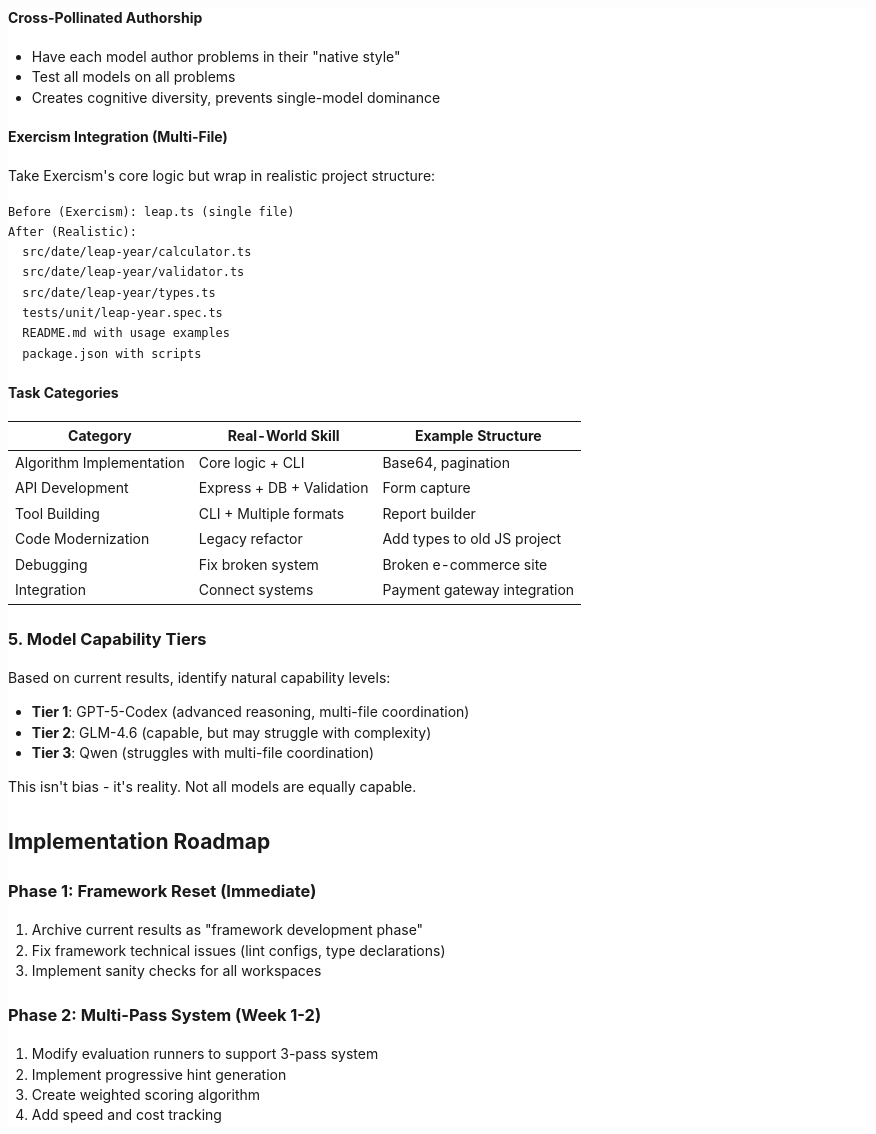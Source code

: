 #### Cross-Pollinated Authorship
- Have each model author problems in their "native style"
- Test all models on all problems
- Creates cognitive diversity, prevents single-model dominance

#### Exercism Integration (Multi-File)
Take Exercism's core logic but wrap in realistic project structure:
```
Before (Exercism): leap.ts (single file)
After (Realistic): 
  src/date/leap-year/calculator.ts
  src/date/leap-year/validator.ts  
  src/date/leap-year/types.ts
  tests/unit/leap-year.spec.ts
  README.md with usage examples
  package.json with scripts
```

#### Task Categories
| Category | Real-World Skill | Example Structure |
|----------|------------------|-------------------|
| Algorithm Implementation | Core logic + CLI | Base64, pagination |
| API Development | Express + DB + Validation | Form capture |
| Tool Building | CLI + Multiple formats | Report builder |
| Code Modernization | Legacy refactor | Add types to old JS project |
| Debugging | Fix broken system | Broken e-commerce site |
| Integration | Connect systems | Payment gateway integration |

### 5. Model Capability Tiers

Based on current results, identify natural capability levels:
- **Tier 1**: GPT-5-Codex (advanced reasoning, multi-file coordination)
- **Tier 2**: GLM-4.6 (capable, but may struggle with complexity)  
- **Tier 3**: Qwen (struggles with multi-file coordination)

This isn't bias - it's reality. Not all models are equally capable.

## Implementation Roadmap

### Phase 1: Framework Reset (Immediate)
1. Archive current results as "framework development phase"
2. Fix framework technical issues (lint configs, type declarations)
3. Implement sanity checks for all workspaces

### Phase 2: Multi-Pass System (Week 1-2)
1. Modify evaluation runners to support 3-pass system
2. Implement progressive hint generation
3. Create weighted scoring algorithm
4. Add speed and cost tracking
